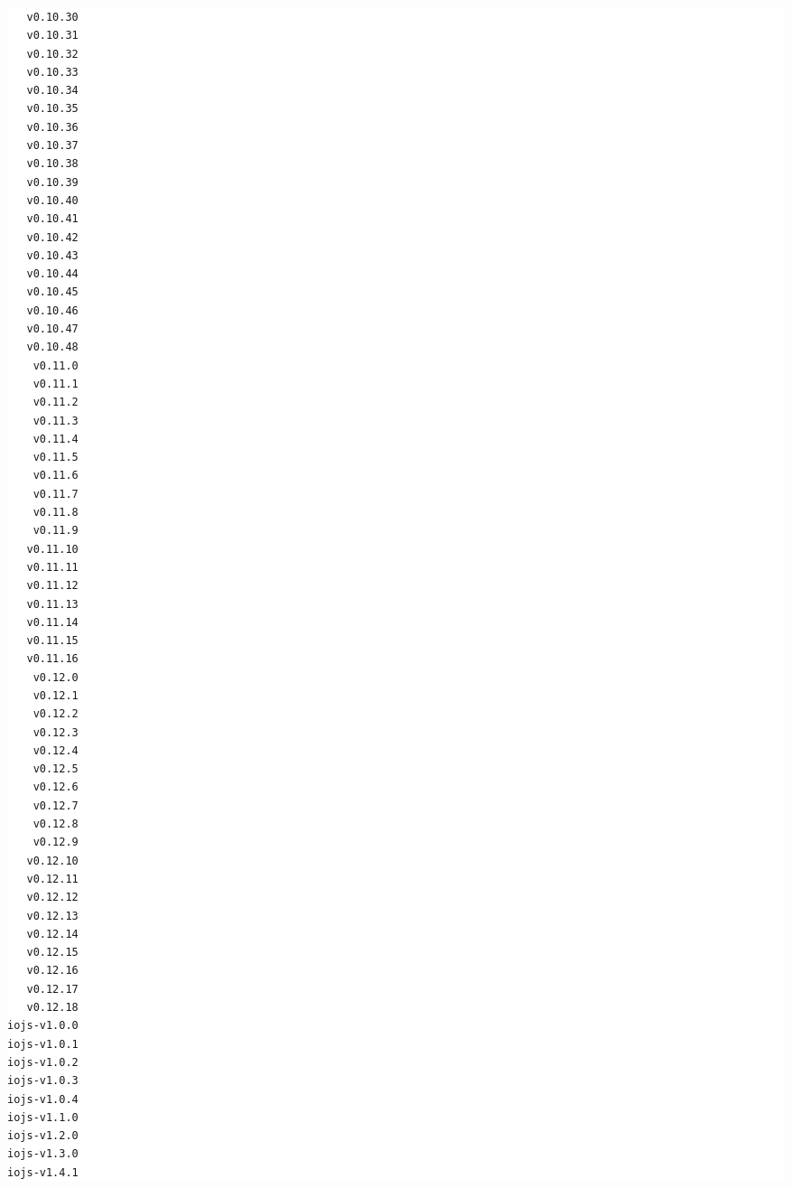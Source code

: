        v0.10.30
       v0.10.31
       v0.10.32
       v0.10.33
       v0.10.34
       v0.10.35
       v0.10.36
       v0.10.37
       v0.10.38
       v0.10.39
       v0.10.40
       v0.10.41
       v0.10.42
       v0.10.43
       v0.10.44
       v0.10.45
       v0.10.46
       v0.10.47
       v0.10.48
        v0.11.0
        v0.11.1
        v0.11.2
        v0.11.3
        v0.11.4
        v0.11.5
        v0.11.6
        v0.11.7
        v0.11.8
        v0.11.9
       v0.11.10
       v0.11.11
       v0.11.12
       v0.11.13
       v0.11.14
       v0.11.15
       v0.11.16
        v0.12.0
        v0.12.1
        v0.12.2
        v0.12.3
        v0.12.4
        v0.12.5
        v0.12.6
        v0.12.7
        v0.12.8
        v0.12.9
       v0.12.10
       v0.12.11
       v0.12.12
       v0.12.13
       v0.12.14
       v0.12.15
       v0.12.16
       v0.12.17
       v0.12.18
    iojs-v1.0.0
    iojs-v1.0.1
    iojs-v1.0.2
    iojs-v1.0.3
    iojs-v1.0.4
    iojs-v1.1.0
    iojs-v1.2.0
    iojs-v1.3.0
    iojs-v1.4.1